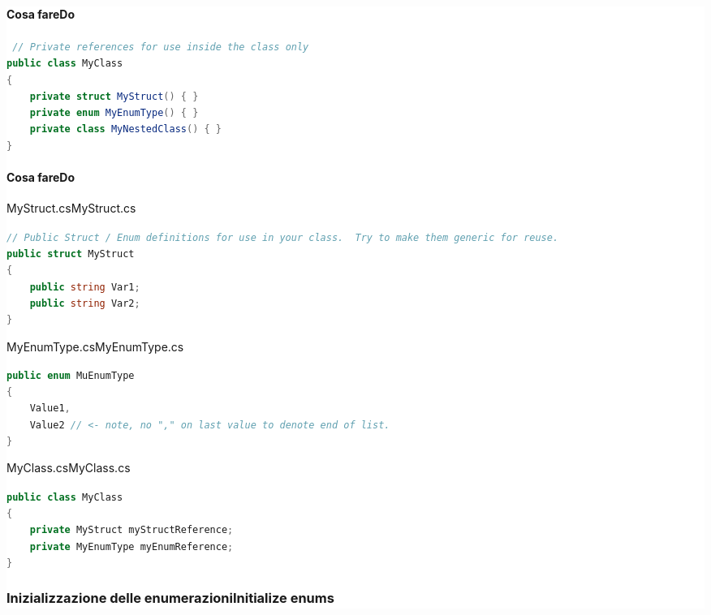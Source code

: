 #### <a name="do"></a><span data-ttu-id="a6564-237">Cosa fare</span><span class="sxs-lookup"><span data-stu-id="a6564-237">Do</span></span>

```c#
 // Private references for use inside the class only
public class MyClass
{
    private struct MyStruct() { }
    private enum MyEnumType() { }
    private class MyNestedClass() { }
}
```

#### <a name="do"></a><span data-ttu-id="a6564-238">Cosa fare</span><span class="sxs-lookup"><span data-stu-id="a6564-238">Do</span></span>

<span data-ttu-id="a6564-239">MyStruct.cs</span><span class="sxs-lookup"><span data-stu-id="a6564-239">MyStruct.cs</span></span>

```c#
// Public Struct / Enum definitions for use in your class.  Try to make them generic for reuse.
public struct MyStruct
{
    public string Var1;
    public string Var2;
}
```

<span data-ttu-id="a6564-240">MyEnumType.cs</span><span class="sxs-lookup"><span data-stu-id="a6564-240">MyEnumType.cs</span></span>

```c#
public enum MuEnumType
{
    Value1,
    Value2 // <- note, no "," on last value to denote end of list.
}
```

<span data-ttu-id="a6564-241">MyClass.cs</span><span class="sxs-lookup"><span data-stu-id="a6564-241">MyClass.cs</span></span>

```c#
public class MyClass
{
    private MyStruct myStructReference;
    private MyEnumType myEnumReference;
}
```

### <a name="initialize-enums"></a><span data-ttu-id="a6564-242">Inizializzazione delle enumerazioni</span><span class="sxs-lookup"><span data-stu-id="a6564-242">Initialize enums</span></span>
